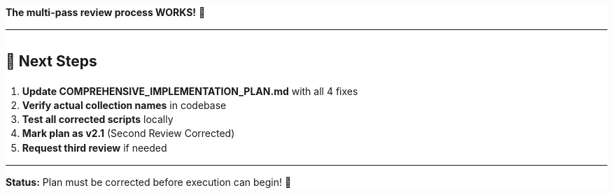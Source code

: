 **The multi-pass review process WORKS!** 🎉

---

## 📝 Next Steps

1. **Update COMPREHENSIVE_IMPLEMENTATION_PLAN.md** with all 4 fixes
2. **Verify actual collection names** in codebase
3. **Test all corrected scripts** locally
4. **Mark plan as v2.1** (Second Review Corrected)
5. **Request third review** if needed

---

**Status:** Plan must be corrected before execution can begin! 🚨


